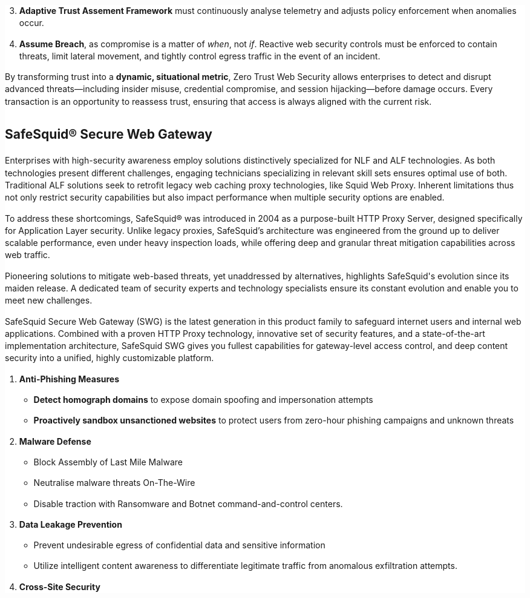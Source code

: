3. **Adaptive Trust Assement Framework** must continuously analyse telemetry and adjusts policy enforcement when anomalies occur.

4. **Assume Breach**, as compromise is a matter of *when*, not *if*. Reactive web security controls must be enforced to contain threats, limit lateral movement, and tightly control egress traffic in the event of an incident.

By transforming trust into a **dynamic, situational metric**, Zero Trust Web Security allows enterprises to detect and disrupt advanced threats—including insider misuse, credential compromise, and session hijacking—before damage occurs. Every transaction is an opportunity to reassess trust, ensuring that access is always aligned with the current risk.

## SafeSquid® Secure Web Gateway

Enterprises with high-security awareness employ solutions distinctively specialized for NLF and ALF technologies. As both technologies present different challenges, engaging technicians specializing in relevant skill sets ensures optimal use of both. Traditional ALF solutions seek to retrofit legacy web caching proxy technologies, like Squid Web Proxy. Inherent limitations thus not only restrict security capabilities but also impact performance when multiple security options are enabled.

To address these shortcomings, SafeSquid® was introduced in 2004 as a purpose-built HTTP Proxy Server, designed specifically for Application Layer security. Unlike legacy proxies, SafeSquid’s architecture was engineered from the ground up to deliver scalable performance, even under heavy inspection loads, while offering deep and granular threat mitigation capabilities across web traffic.&#x20;

Pioneering solutions to mitigate web-based threats, yet unaddressed by alternatives, highlights SafeSquid's evolution since its maiden release. A dedicated team of security experts and technology specialists ensure its constant evolution and enable you to meet new challenges.

SafeSquid Secure Web Gateway (SWG) is the latest generation in this product family to safeguard internet users and internal web applications. Combined with a proven HTTP Proxy technology, innovative set of security features, and a state-of-the-art implementation architecture, SafeSquid SWG gives you fullest capabilities for gateway-level access control, and deep content security into a unified, highly customizable platform.

1. **Anti-Phishing Measures**

   - **Detect homograph domains** to expose domain spoofing and impersonation attempts

   - **Proactively sandbox unsanctioned websites** to protect users from zero-hour phishing campaigns and unknown threats

2. **Malware Defense**

   - Block Assembly of Last Mile Malware

   - Neutralise malware threats On-The-Wire

   - Disable traction with Ransomware and Botnet command-and-control centers.

3. **Data Leakage Prevention**

   - Prevent undesirable egress of confidential data and sensitive information

   - Utilize intelligent content awareness to differentiate legitimate traffic from anomalous exfiltration attempts.

4. **Cross-Site Security**
